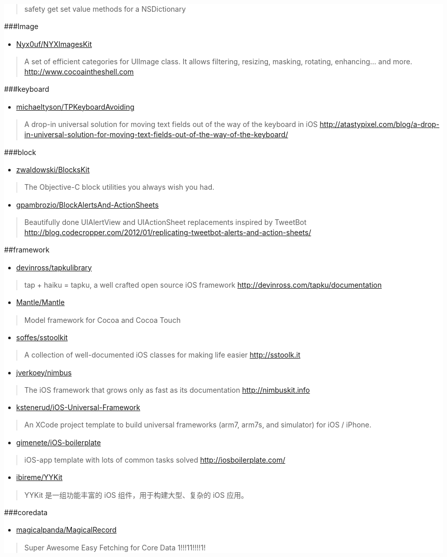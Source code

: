 >safety get set value methods for a NSDictionary

###Image
- [Nyx0uf/NYXImagesKit](https://github.com/Nyx0uf/NYXImagesKit)

>A set of efficient categories for UIImage class. It allows filtering, resizing, masking, rotating, enhancing... and more. <http://www.cocoaintheshell.com>

###keyboard
- [michaeltyson/TPKeyboardAvoiding](https://github.com/michaeltyson/TPKeyboardAvoiding)

>A drop-in universal solution for moving text fields out of the way of the keyboard in iOS <http://atastypixel.com/blog/a-drop-in-universal-solution-for-moving-text-fields-out-of-the-way-of-the-keyboard/>

###block
- [zwaldowski/BlocksKit](https://github.com/zwaldowski/BlocksKit)

>The Objective-C block utilities you always wish you had.

- [gpambrozio/BlockAlertsAnd-ActionSheets](https://github.com/gpambrozio/BlockAlertsAnd-ActionSheets)

>Beautifully done UIAlertView and UIActionSheet replacements inspired by TweetBot <http://blog.codecropper.com/2012/01/replicating-tweetbot-alerts-and-action-sheets/>

##framework
- [devinross/tapkulibrary](https://github.com/devinross/tapkulibrary)

>tap + haiku = tapku, a well crafted open source iOS framework <http://devinross.com/tapku/documentation>

- [Mantle/Mantle](https://github.com/Mantle/Mantle)

>Model framework for Cocoa and Cocoa Touch

- [soffes/sstoolkit](https://github.com/soffes/sstoolkit)

>A collection of well-documented iOS classes for making life easier <http://sstoolk.it>

- [jverkoey/nimbus](https://github.com/jverkoey/nimbus)

>The iOS framework that grows only as fast as its documentation <http://nimbuskit.info>

- [kstenerud/iOS-Universal-Framework](https://github.com/kstenerud/iOS-Universal-Framework)

>An XCode project template to build universal frameworks (arm7, arm7s, and simulator) for iOS / iPhone.

- [gimenete/iOS-boilerplate](https://github.com/gimenete/iOS-boilerplate)

>iOS-app template with lots of common tasks solved <http://iosboilerplate.com/>

- [ibireme/YYKit](https://github.com/ibireme/YYKit)

>YYKit 是一组功能丰富的 iOS 组件，用于构建大型、复杂的 iOS 应用。

###coredata
- [magicalpanda/MagicalRecord](https://github.com/magicalpanda/MagicalRecord)

>Super Awesome Easy Fetching for Core Data 1!!!11!!!!1!
